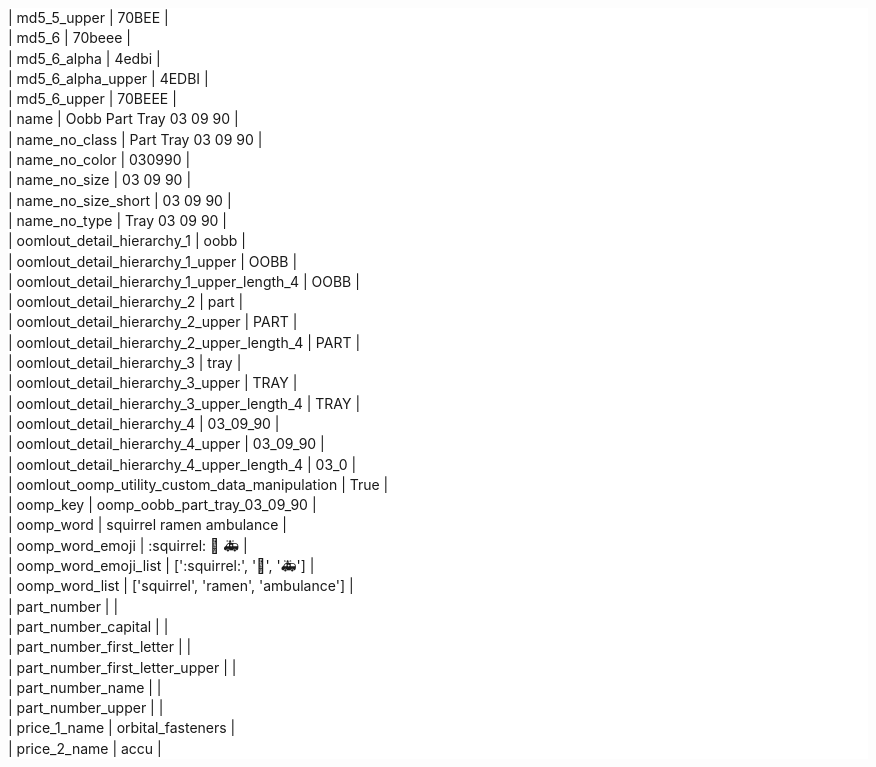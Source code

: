 | md5_5_upper | 70BEE |  
| md5_6 | 70beee |  
| md5_6_alpha | 4edbi |  
| md5_6_alpha_upper | 4EDBI |  
| md5_6_upper | 70BEEE |  
| name | Oobb Part Tray 03 09 90 |  
| name_no_class | Part Tray 03 09 90 |  
| name_no_color | 030990 |  
| name_no_size | 03 09 90 |  
| name_no_size_short | 03 09 90 |  
| name_no_type | Tray 03 09 90 |  
| oomlout_detail_hierarchy_1 | oobb |  
| oomlout_detail_hierarchy_1_upper | OOBB |  
| oomlout_detail_hierarchy_1_upper_length_4 | OOBB |  
| oomlout_detail_hierarchy_2 | part |  
| oomlout_detail_hierarchy_2_upper | PART |  
| oomlout_detail_hierarchy_2_upper_length_4 | PART |  
| oomlout_detail_hierarchy_3 | tray |  
| oomlout_detail_hierarchy_3_upper | TRAY |  
| oomlout_detail_hierarchy_3_upper_length_4 | TRAY |  
| oomlout_detail_hierarchy_4 | 03_09_90 |  
| oomlout_detail_hierarchy_4_upper | 03_09_90 |  
| oomlout_detail_hierarchy_4_upper_length_4 | 03_0 |  
| oomlout_oomp_utility_custom_data_manipulation | True |  
| oomp_key | oomp_oobb_part_tray_03_09_90 |  
| oomp_word | squirrel ramen ambulance |  
| oomp_word_emoji | :squirrel: :ramen: :ambulance: |  
| oomp_word_emoji_list | [':squirrel:', ':ramen:', ':ambulance:'] |  
| oomp_word_list | ['squirrel', 'ramen', 'ambulance'] |  
| part_number |  |  
| part_number_capital |  |  
| part_number_first_letter |  |  
| part_number_first_letter_upper |  |  
| part_number_name |  |  
| part_number_upper |  |  
| price_1_name | orbital_fasteners |  
| price_2_name | accu |  